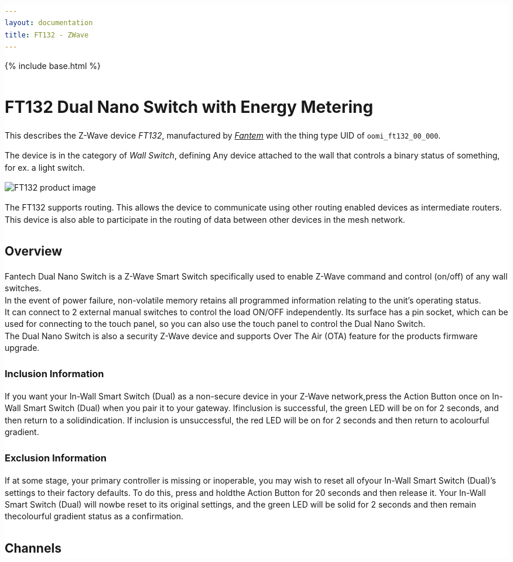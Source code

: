 ```yaml
---
layout: documentation
title: FT132 - ZWave
---
```


{% include base.html %}

# FT132 Dual Nano Switch with Energy Metering
This describes the Z-Wave device *FT132*, manufactured by *[Fantem](http://www.oomi.com/)* with the thing type UID of ```oomi_ft132_00_000```.

The device is in the category of *Wall Switch*, defining Any device attached to the wall that controls a binary status of something, for ex. a light switch.

![FT132 product image](https://www.cd-jackson.com/zwave_device_uploads/852/852_default.png)


The FT132 supports routing. This allows the device to communicate using other routing enabled devices as intermediate routers.  This device is also able to participate in the routing of data between other devices in the mesh network.

## Overview

Fantech Dual Nano Switch is a Z-Wave Smart Switch specifically used to enable Z-Wave command and control (on/off) of any wall switches.   
In the event of power failure, non-volatile memory retains all programmed information relating to the unit’s operating status.   
It can connect to 2 external manual switches to control the load ON/OFF independently. Its surface has a pin socket, which can be used for connecting to the touch panel, so you can also use the touch panel to control the Dual Nano Switch.   
The Dual Nano Switch is also a security Z-Wave device and supports Over The Air (OTA) feature for the products firmware upgrade.

### Inclusion Information

If you want your In-Wall Smart Switch (Dual) as a non-secure device in your Z-Wave network,press the Action Button once on In-Wall Smart Switch (Dual) when you pair it to your gateway. Ifinclusion is successful, the green LED will be on for 2 seconds, and then return to a solidindication. If inclusion is unsuccessful, the red LED will be on for 2 seconds and then return to acolourful gradient.

### Exclusion Information

If at some stage, your primary controller is missing or inoperable, you may wish to reset all ofyour In-Wall Smart Switch (Dual)’s settings to their factory defaults. To do this, press and holdthe Action Button for 20 seconds and then release it. Your In-Wall Smart Switch (Dual) will nowbe reset to its original settings, and the green LED will be solid for 2 seconds and then remain thecolourful gradient status as a confirmation.

## Channels
